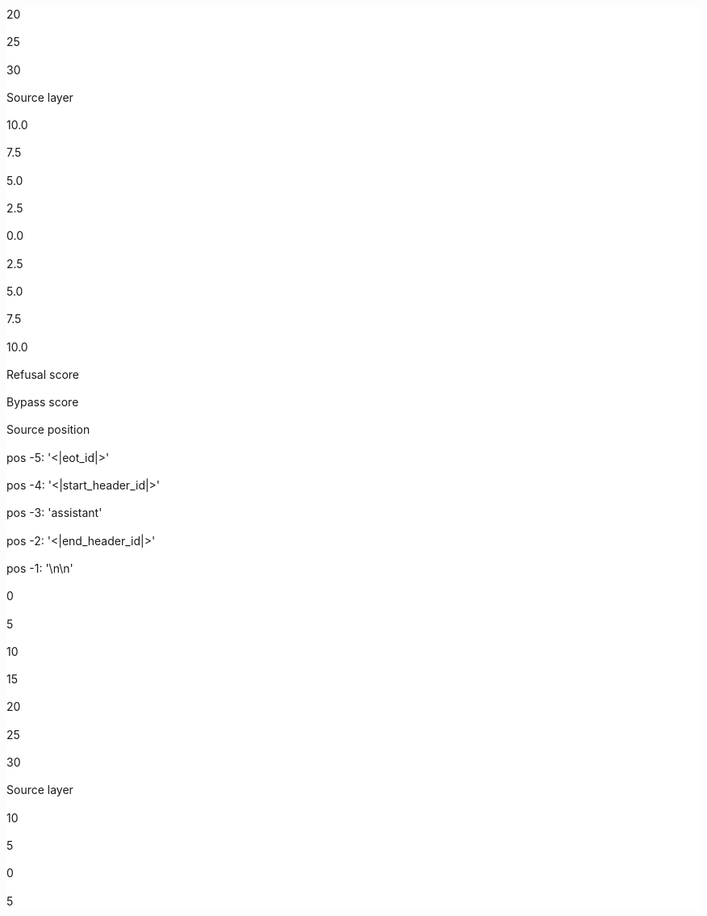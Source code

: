 20

25

30

Source layer

10.0

7.5

5.0

2.5

0.0

2.5

5.0

7.5

10.0

Refusal score

Bypass score

Source position

pos -5: '<|eot_id|>'

pos -4: '<|start_header_id|>'

pos -3: 'assistant'

pos -2: '<|end_header_id|>'

pos -1: '\n\n'

0

5

10

15

20

25

30

Source layer

10

5

0

5
